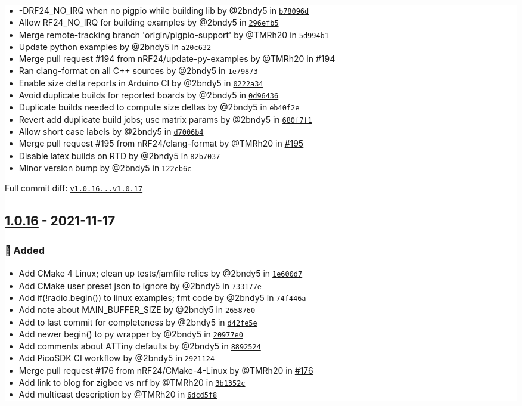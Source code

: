 - -DRF24_NO_IRQ when no pigpio while building lib by \@2bndy5 in [`b78096d`](https://github.com/nRF24/RF24Network/commit/b78096d6cf98a1b5d682f740752c8378e858eab6)
- Allow RF24_NO_IRQ for building examples by \@2bndy5 in [`296efb5`](https://github.com/nRF24/RF24Network/commit/296efb513b398bece1facd525e1d34b20df34b1c)
- Merge remote-tracking branch 'origin/pigpio-support' by \@TMRh20 in [`5d994b1`](https://github.com/nRF24/RF24Network/commit/5d994b1c7da01e673fe4676718438e3e1952be5f)
- Update python examples by \@2bndy5 in [`a20c632`](https://github.com/nRF24/RF24Network/commit/a20c632167179bb58d96b42f7ba5a5f597cc710f)
- Merge pull request \#194 from nRF24/update-py-examples by \@TMRh20 in [#194](https://github.com/nRF24/RF24Network/pull/194)
- Ran clang-format on all C++ sources by \@2bndy5 in [`1e79873`](https://github.com/nRF24/RF24Network/commit/1e7987334f8c1ee2d0b087401110d474c6d83dc9)
- Enable size delta reports in Arduino CI by \@2bndy5 in [`0222a34`](https://github.com/nRF24/RF24Network/commit/0222a34337b1d90cf0e1634fff1cb15b2f362219)
- Avoid duplicate builds for reported boards by \@2bndy5 in [`0d96436`](https://github.com/nRF24/RF24Network/commit/0d964366978b53554eff5337e50416381c86795e)
- Duplicate builds needed to compute size deltas by \@2bndy5 in [`eb40f2e`](https://github.com/nRF24/RF24Network/commit/eb40f2e3d3d759259d8de464137650943864bbc9)
- Revert add duplicate build jobs; use matrix params by \@2bndy5 in [`680f7f1`](https://github.com/nRF24/RF24Network/commit/680f7f1e14f5ed5599f331f6b4f09bf65508ec4a)
- Allow short case labels by \@2bndy5 in [`d7006b4`](https://github.com/nRF24/RF24Network/commit/d7006b4a445ec17834fcdf7e4dacda2d398f2a4d)
- Merge pull request \#195 from nRF24/clang-format by \@TMRh20 in [#195](https://github.com/nRF24/RF24Network/pull/195)
- Disable latex builds on RTD by \@2bndy5 in [`82b7037`](https://github.com/nRF24/RF24Network/commit/82b7037d6be259db6fba910fcbd438094809e8b9)
- Minor version bump by \@2bndy5 in [`122cb6c`](https://github.com/nRF24/RF24Network/commit/122cb6c399c577dac87ae196a9f6063e3c95164c)

[1.0.17]: https://github.com/nRF24/RF24Network/compare/v1.0.16...v1.0.17

Full commit diff: [`v1.0.16...v1.0.17`][1.0.17]

## [1.0.16] - 2021-11-17

###  🚀 Added

- Add CMake 4 Linux; clean up tests/jamfile relics by \@2bndy5 in [`1e600d7`](https://github.com/nRF24/RF24Network/commit/1e600d7927e5a0c9775c3ccffb5fd7108f513bc2)
- Add CMake user preset json to ignore by \@2bndy5 in [`733177e`](https://github.com/nRF24/RF24Network/commit/733177e9fefc78e9ce3fb9449be836476b8eae6d)
- Add if(!radio.begin()) to linux examples; fmt code by \@2bndy5 in [`74f446a`](https://github.com/nRF24/RF24Network/commit/74f446a5fcbc9ed65432092cb99ec3309aa8d664)
- Add note about MAIN_BUFFER_SIZE by \@2bndy5 in [`2658760`](https://github.com/nRF24/RF24Network/commit/2658760a1850e90f7a7ed84fe2ad768dd811924f)
- Add to last commit for completeness by \@2bndy5 in [`d42fe5e`](https://github.com/nRF24/RF24Network/commit/d42fe5e52621b062755aff6659acc67c6ba0ff5d)
- Add newer begin() to py wrapper by \@2bndy5 in [`20977e0`](https://github.com/nRF24/RF24Network/commit/20977e0f6bb166bd36b2699f119e154afb3c28de)
- Add comments about ATTiny defaults by \@2bndy5 in [`8892524`](https://github.com/nRF24/RF24Network/commit/889252468266ea6f2e08ada4ed86952130962ed5)
- Add PicoSDK CI workflow by \@2bndy5 in [`2921124`](https://github.com/nRF24/RF24Network/commit/2921124ca655e00595afdd27f1b3215a96b4822d)
- Merge pull request \#176 from nRF24/CMake-4-Linux by \@TMRh20 in [#176](https://github.com/nRF24/RF24Network/pull/176)
- Add link to blog for zigbee vs nrf by \@TMRh20 in [`3b1352c`](https://github.com/nRF24/RF24Network/commit/3b1352c9aa82263afbfbc60bb78ed38f2a717565)
- Add multicast description by \@TMRh20 in [`6dcd5f8`](https://github.com/nRF24/RF24Network/commit/6dcd5f8ec3c9eb38ec738a42c81be1a86cbbb83d)


[2.0.5]: https://github.com/nRF24/RF24Network/compare/v2.0.4...v2.0.5
[2.0.4]: https://github.com/nRF24/RF24Network/compare/v2.0.3...v2.0.4
[2.0.3]: https://github.com/nRF24/RF24Network/compare/v2.0.2...v2.0.3
[2.0.2]: https://github.com/nRF24/RF24Network/compare/v2.0.1...v2.0.2
[2.0.1]: https://github.com/nRF24/RF24Network/compare/v2.0.0...v2.0.1
[2.0.0]: https://github.com/nRF24/RF24Network/compare/v1.0.18...v2.0.0
[1.0.18]: https://github.com/nRF24/RF24Network/compare/v1.0.17...v1.0.18
[1.0.16]: https://github.com/nRF24/RF24Network/compare/v1.0.15...v1.0.16
[1.0.15]: https://github.com/nRF24/RF24Network/compare/v1.0.14...v1.0.15
[1.0.14]: https://github.com/nRF24/RF24Network/compare/v1.0.13...v1.0.14
[1.0.13]: https://github.com/nRF24/RF24Network/compare/v1.0.12...v1.0.13
[1.0.12]: https://github.com/nRF24/RF24Network/compare/v1.0.11...v1.0.12
[1.0.11]: https://github.com/nRF24/RF24Network/compare/v1.0.10...v1.0.11
[1.0.10]: https://github.com/nRF24/RF24Network/compare/v1.0.9...v1.0.10
[1.0.9]: https://github.com/nRF24/RF24Network/compare/v1.0.8...v1.0.9
[1.0.8]: https://github.com/nRF24/RF24Network/compare/v1.0.7...v1.0.8
[1.0.7]: https://github.com/nRF24/RF24Network/compare/v1.0.6...v1.0.7
[1.0.6]: https://github.com/nRF24/RF24Network/compare/v1.0.5...v1.0.6
[1.0.5]: https://github.com/nRF24/RF24Network/compare/v1.0.4...v1.0.5
[1.0.4]: https://github.com/nRF24/RF24Network/compare/v1.0.3...v1.0.4
[1.0.3]: https://github.com/nRF24/RF24Network/compare/v1.0.2...v1.0.3
[1.0.2]: https://github.com/nRF24/RF24Network/compare/v1.0.1...v1.0.2
[1.0.1]: https://github.com/nRF24/RF24Network/compare/v1.0...v1.0.1